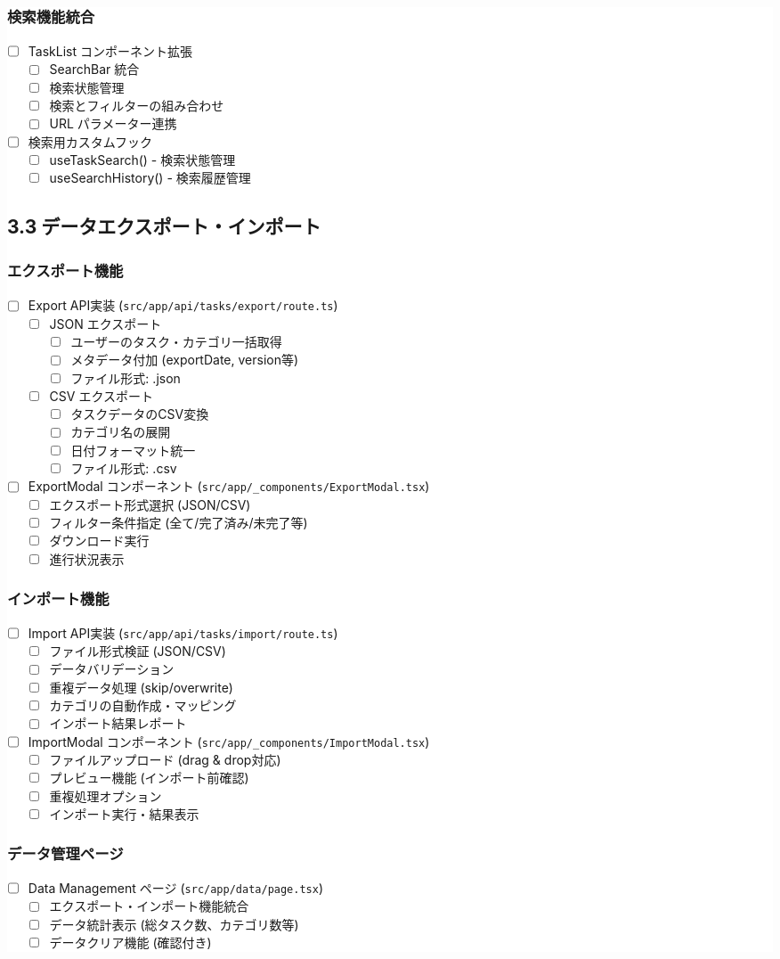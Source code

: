 ### 検索機能統合

- [ ] TaskList コンポーネント拡張
  - [ ] SearchBar 統合
  - [ ] 検索状態管理
  - [ ] 検索とフィルターの組み合わせ
  - [ ] URL パラメーター連携

- [ ] 検索用カスタムフック
  - [ ] useTaskSearch() - 検索状態管理
  - [ ] useSearchHistory() - 検索履歴管理

## 3.3 データエクスポート・インポート

### エクスポート機能

- [ ] Export API実装 (`src/app/api/tasks/export/route.ts`)
  - [ ] JSON エクスポート
    - [ ] ユーザーのタスク・カテゴリ一括取得
    - [ ] メタデータ付加 (exportDate, version等)
    - [ ] ファイル形式: .json
  - [ ] CSV エクスポート
    - [ ] タスクデータのCSV変換
    - [ ] カテゴリ名の展開
    - [ ] 日付フォーマット統一
    - [ ] ファイル形式: .csv

- [ ] ExportModal コンポーネント (`src/app/_components/ExportModal.tsx`)
  - [ ] エクスポート形式選択 (JSON/CSV)
  - [ ] フィルター条件指定 (全て/完了済み/未完了等)
  - [ ] ダウンロード実行
  - [ ] 進行状況表示

### インポート機能

- [ ] Import API実装 (`src/app/api/tasks/import/route.ts`)
  - [ ] ファイル形式検証 (JSON/CSV)
  - [ ] データバリデーション
  - [ ] 重複データ処理 (skip/overwrite)
  - [ ] カテゴリの自動作成・マッピング
  - [ ] インポート結果レポート

- [ ] ImportModal コンポーネント (`src/app/_components/ImportModal.tsx`)
  - [ ] ファイルアップロード (drag & drop対応)
  - [ ] プレビュー機能 (インポート前確認)
  - [ ] 重複処理オプション
  - [ ] インポート実行・結果表示

### データ管理ページ

- [ ] Data Management ページ (`src/app/data/page.tsx`)
  - [ ] エクスポート・インポート機能統合
  - [ ] データ統計表示 (総タスク数、カテゴリ数等)
  - [ ] データクリア機能 (確認付き)
